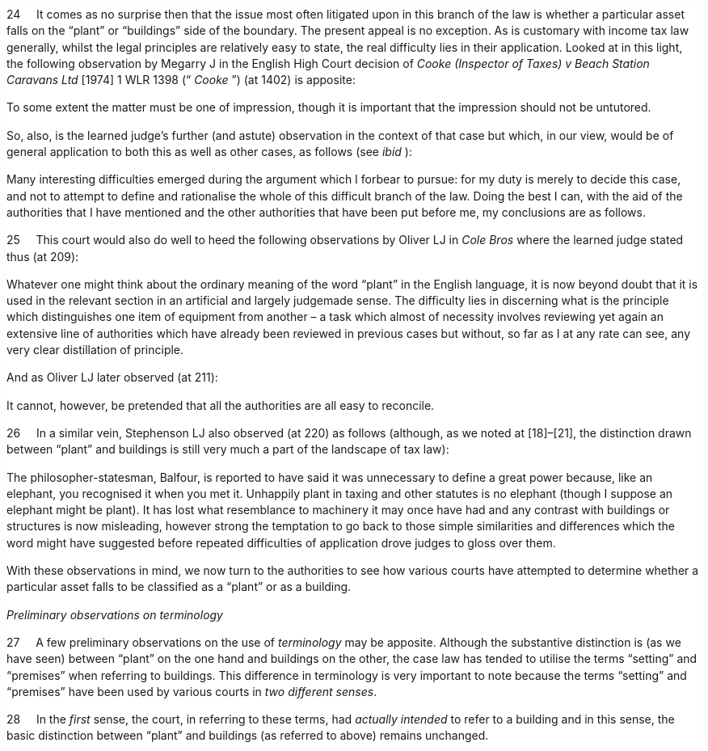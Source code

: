 24     It comes as no surprise then that the issue most often litigated upon in this branch of the law is whether a particular asset falls on the “plant” or “buildings” side of the boundary. The present appeal is no exception. As is customary with income tax law generally, whilst the legal principles are relatively easy to state, the real difficulty lies in their application. Looked at in this light, the following observation by Megarry J in the English High Court decision of _Cooke (Inspector of Taxes) v Beach Station Caravans Ltd_ [1974] 1 WLR 1398 (“ _Cooke_ ”) (at 1402) is apposite: 

 To some extent the matter must be one of impression, though it is important that the impression should not be untutored. 

So, also, is the learned judge’s further (and astute) observation in the context of that case but which, in our view, would be of general application to both this as well as other cases, as follows (see _ibid_ ): 

 Many interesting difficulties emerged during the argument which I forbear to pursue: for my duty is merely to decide this case, and not to attempt to define and rationalise the whole of this difficult branch of the law. Doing the best I can, with the aid of the authorities that I have mentioned and the other authorities that have been put before me, my conclusions are as follows. 

25     This court would also do well to heed the following observations by Oliver LJ in _Cole Bros_ where the learned judge stated thus (at 209): 


 Whatever one might think about the ordinary meaning of the word “plant” in the English language, it is now beyond doubt that it is used in the relevant section in an artificial and largely judgemade sense. The difficulty lies in discerning what is the principle which distinguishes one item of equipment from another – a task which almost of necessity involves reviewing yet again an extensive line of authorities which have already been reviewed in previous cases but without, so far as I at any rate can see, any very clear distillation of principle. 

And as Oliver LJ later observed (at 211): 

 It cannot, however, be pretended that all the authorities are all easy to reconcile. 

26     In a similar vein, Stephenson LJ also observed (at 220) as follows (although, as we noted at [18]–[21], the distinction drawn between “plant” and buildings is still very much a part of the landscape of tax law): 

 The philosopher-statesman, Balfour, is reported to have said it was unnecessary to define a great power because, like an elephant, you recognised it when you met it. Unhappily plant in taxing and other statutes is no elephant (though I suppose an elephant might be plant). It has lost what resemblance to machinery it may once have had and any contrast with buildings or structures is now misleading, however strong the temptation to go back to those simple similarities and differences which the word might have suggested before repeated difficulties of application drove judges to gloss over them. 

With these observations in mind, we now turn to the authorities to see how various courts have attempted to determine whether a particular asset falls to be classified as a “plant” or as a building. 

_Preliminary observations on terminology_ 

27     A few preliminary observations on the use of _terminology_ may be apposite. Although the substantive distinction is (as we have seen) between “plant” on the one hand and buildings on the other, the case law has tended to utilise the terms “setting” and “premises” when referring to buildings. This difference in terminology is very important to note because the terms “setting” and “premises” have been used by various courts in _two different senses_. 

28     In the _first_ sense, the court, in referring to these terms, had _actually intended_ to refer to a building and in this sense, the basic distinction between “plant” and buildings (as referred to above) remains unchanged. 
